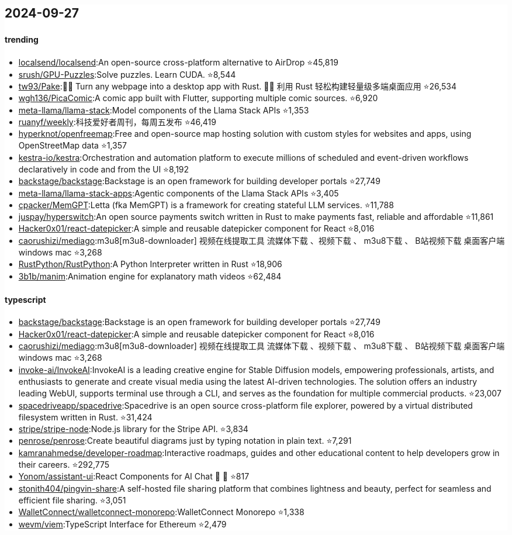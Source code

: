 ## 2024-09-27

#### trending
* [localsend/localsend](https://github.com/localsend/localsend):An open-source cross-platform alternative to AirDrop ⭐45,819
* [srush/GPU-Puzzles](https://github.com/srush/GPU-Puzzles):Solve puzzles. Learn CUDA. ⭐8,544
* [tw93/Pake](https://github.com/tw93/Pake):🤱🏻 Turn any webpage into a desktop app with Rust. 🤱🏻 利用 Rust 轻松构建轻量级多端桌面应用 ⭐26,534
* [wgh136/PicaComic](https://github.com/wgh136/PicaComic):A comic app built with Flutter, supporting multiple comic sources. ⭐6,920
* [meta-llama/llama-stack](https://github.com/meta-llama/llama-stack):Model components of the Llama Stack APIs ⭐1,353
* [ruanyf/weekly](https://github.com/ruanyf/weekly):科技爱好者周刊，每周五发布 ⭐46,419
* [hyperknot/openfreemap](https://github.com/hyperknot/openfreemap):Free and open-source map hosting solution with custom styles for websites and apps, using OpenStreetMap data ⭐1,357
* [kestra-io/kestra](https://github.com/kestra-io/kestra):Orchestration and automation platform to execute millions of scheduled and event-driven workflows declaratively in code and from the UI ⭐8,192
* [backstage/backstage](https://github.com/backstage/backstage):Backstage is an open framework for building developer portals ⭐27,749
* [meta-llama/llama-stack-apps](https://github.com/meta-llama/llama-stack-apps):Agentic components of the Llama Stack APIs ⭐3,405
* [cpacker/MemGPT](https://github.com/cpacker/MemGPT):Letta (fka MemGPT) is a framework for creating stateful LLM services. ⭐11,788
* [juspay/hyperswitch](https://github.com/juspay/hyperswitch):An open source payments switch written in Rust to make payments fast, reliable and affordable ⭐11,861
* [Hacker0x01/react-datepicker](https://github.com/Hacker0x01/react-datepicker):A simple and reusable datepicker component for React ⭐8,016
* [caorushizi/mediago](https://github.com/caorushizi/mediago):m3u8[m3u8-downloader] 视频在线提取工具 流媒体下载 、视频下载 、 m3u8下载 、 B站视频下载 桌面客户端 windows mac ⭐3,268
* [RustPython/RustPython](https://github.com/RustPython/RustPython):A Python Interpreter written in Rust ⭐18,906
* [3b1b/manim](https://github.com/3b1b/manim):Animation engine for explanatory math videos ⭐62,484

#### typescript
* [backstage/backstage](https://github.com/backstage/backstage):Backstage is an open framework for building developer portals ⭐27,749
* [Hacker0x01/react-datepicker](https://github.com/Hacker0x01/react-datepicker):A simple and reusable datepicker component for React ⭐8,016
* [caorushizi/mediago](https://github.com/caorushizi/mediago):m3u8[m3u8-downloader] 视频在线提取工具 流媒体下载 、视频下载 、 m3u8下载 、 B站视频下载 桌面客户端 windows mac ⭐3,268
* [invoke-ai/InvokeAI](https://github.com/invoke-ai/InvokeAI):InvokeAI is a leading creative engine for Stable Diffusion models, empowering professionals, artists, and enthusiasts to generate and create visual media using the latest AI-driven technologies. The solution offers an industry leading WebUI, supports terminal use through a CLI, and serves as the foundation for multiple commercial products. ⭐23,007
* [spacedriveapp/spacedrive](https://github.com/spacedriveapp/spacedrive):Spacedrive is an open source cross-platform file explorer, powered by a virtual distributed filesystem written in Rust. ⭐31,424
* [stripe/stripe-node](https://github.com/stripe/stripe-node):Node.js library for the Stripe API. ⭐3,834
* [penrose/penrose](https://github.com/penrose/penrose):Create beautiful diagrams just by typing notation in plain text. ⭐7,291
* [kamranahmedse/developer-roadmap](https://github.com/kamranahmedse/developer-roadmap):Interactive roadmaps, guides and other educational content to help developers grow in their careers. ⭐292,775
* [Yonom/assistant-ui](https://github.com/Yonom/assistant-ui):React Components for AI Chat 💬 🚀 ⭐817
* [stonith404/pingvin-share](https://github.com/stonith404/pingvin-share):A self-hosted file sharing platform that combines lightness and beauty, perfect for seamless and efficient file sharing. ⭐3,051
* [WalletConnect/walletconnect-monorepo](https://github.com/WalletConnect/walletconnect-monorepo):WalletConnect Monorepo ⭐1,338
* [wevm/viem](https://github.com/wevm/viem):TypeScript Interface for Ethereum ⭐2,479